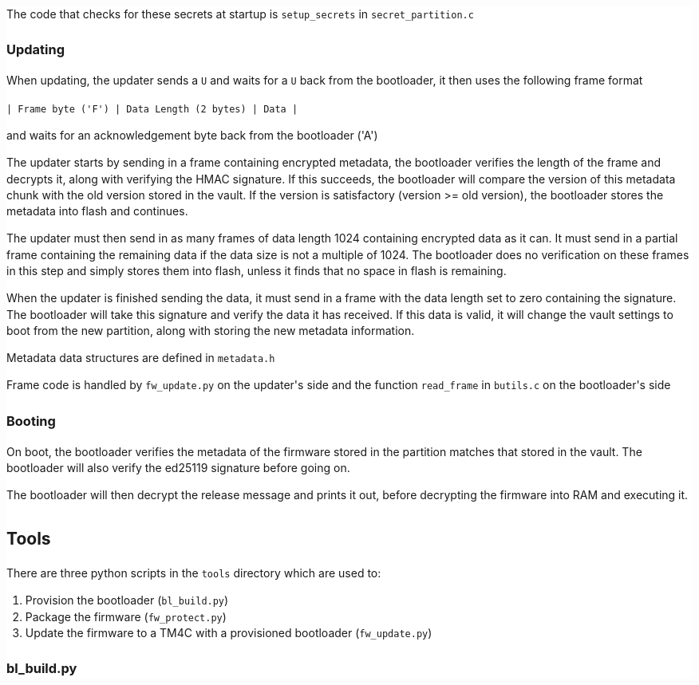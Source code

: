 The code that checks for these secrets at startup is `setup_secrets` in `secret_partition.c`

### Updating ###

When updating, the updater sends a `U` and waits for a `U` back from the bootloader, it then uses the following frame format

```
| Frame byte ('F') | Data Length (2 bytes) | Data |
```

and waits for an acknowledgement byte back from the bootloader ('A')

The updater starts by sending in a frame containing encrypted metadata, the bootloader verifies the length of the frame
and decrypts it, along with verifying the HMAC signature. If this succeeds, the bootloader will compare the version of this metadata chunk with the
old version stored in the vault. If the version is satisfactory (version >= old version), the bootloader stores the metadata into flash and continues.

The updater must then send in as many frames of data length 1024 containing encrypted data as it can. It must send in a partial frame containing
the remaining data if the data size is not a multiple of 1024. The bootloader does no verification on these frames in this step and simply stores
them into flash, unless it finds that no space in flash is remaining.

When the updater is finished sending the data, it must send in a frame with the data length set to zero containing the signature. The bootloader
will take this signature and verify the data it has received. If this data is valid, it will change the vault settings to boot from the new partition, along
with storing the new metadata information.

Metadata data structures are defined in `metadata.h`

Frame code is handled by `fw_update.py` on the updater's side and the function `read_frame` in `butils.c` on the bootloader's side

### Booting ###

On boot, the bootloader verifies the metadata of the firmware stored in the partition matches that stored in the vault. The bootloader will also verify
the ed25119 signature before going on.

The bootloader will then decrypt the release message and prints it out, before decrypting the firmware into RAM and executing it.

## Tools

There are three python scripts in the `tools` directory which are used to:

1. Provision the bootloader (`bl_build.py`)
2. Package the firmware (`fw_protect.py`)
3. Update the firmware to a TM4C with a provisioned bootloader (`fw_update.py`)

### bl_build.py
